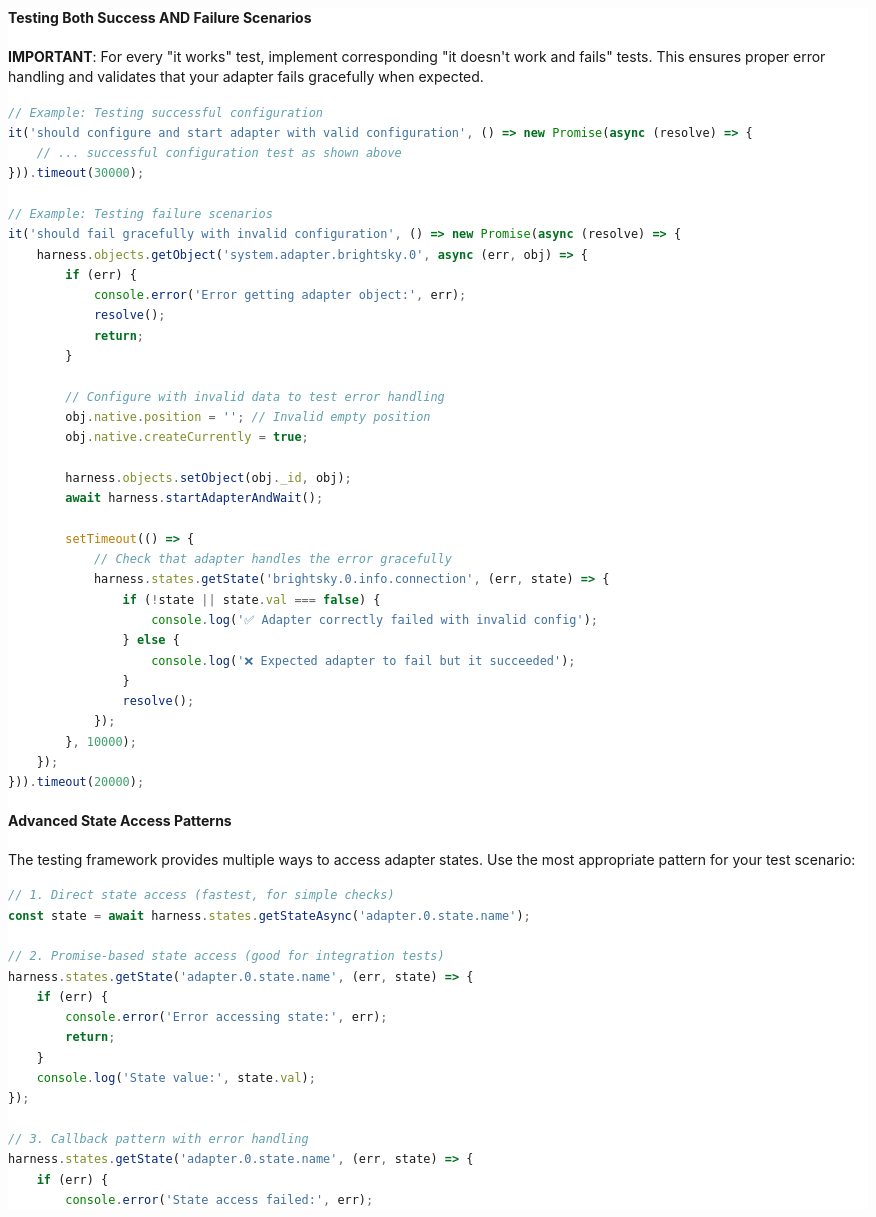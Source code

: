 
#### Testing Both Success AND Failure Scenarios

**IMPORTANT**: For every "it works" test, implement corresponding "it doesn't work and fails" tests. This ensures proper error handling and validates that your adapter fails gracefully when expected.

```javascript
// Example: Testing successful configuration
it('should configure and start adapter with valid configuration', () => new Promise(async (resolve) => {
    // ... successful configuration test as shown above
})).timeout(30000);

// Example: Testing failure scenarios
it('should fail gracefully with invalid configuration', () => new Promise(async (resolve) => {
    harness.objects.getObject('system.adapter.brightsky.0', async (err, obj) => {
        if (err) {
            console.error('Error getting adapter object:', err);
            resolve();
            return;
        }

        // Configure with invalid data to test error handling
        obj.native.position = ''; // Invalid empty position
        obj.native.createCurrently = true;

        harness.objects.setObject(obj._id, obj);
        await harness.startAdapterAndWait();

        setTimeout(() => {
            // Check that adapter handles the error gracefully
            harness.states.getState('brightsky.0.info.connection', (err, state) => {
                if (!state || state.val === false) {
                    console.log('✅ Adapter correctly failed with invalid config');
                } else {
                    console.log('❌ Expected adapter to fail but it succeeded');
                }
                resolve();
            });
        }, 10000);
    });
})).timeout(20000);
```

#### Advanced State Access Patterns

The testing framework provides multiple ways to access adapter states. Use the most appropriate pattern for your test scenario:

```javascript
// 1. Direct state access (fastest, for simple checks)
const state = await harness.states.getStateAsync('adapter.0.state.name');

// 2. Promise-based state access (good for integration tests)
harness.states.getState('adapter.0.state.name', (err, state) => {
    if (err) {
        console.error('Error accessing state:', err);
        return;
    }
    console.log('State value:', state.val);
});

// 3. Callback pattern with error handling
harness.states.getState('adapter.0.state.name', (err, state) => {
    if (err) {
        console.error('State access failed:', err);
```